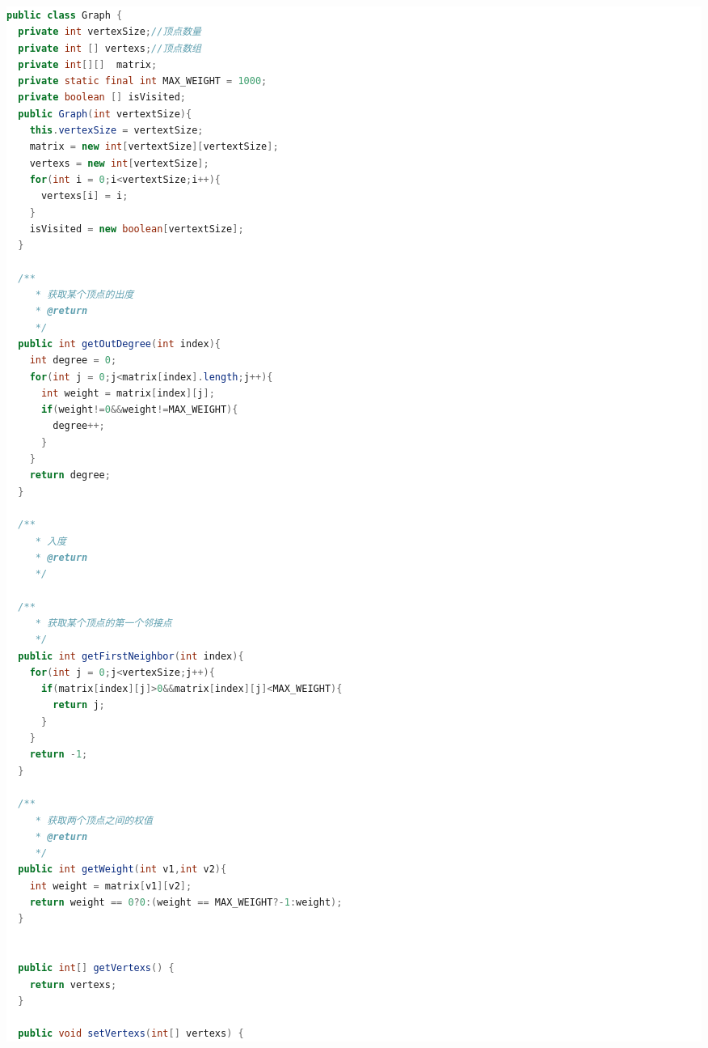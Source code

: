 ~~~java
public class Graph {
  private int vertexSize;//顶点数量
  private int [] vertexs;//顶点数组 	
  private int[][]  matrix;
  private static final int MAX_WEIGHT = 1000;
  private boolean [] isVisited;
  public Graph(int vertextSize){
    this.vertexSize = vertextSize;
    matrix = new int[vertextSize][vertextSize];
    vertexs = new int[vertextSize];
    for(int i = 0;i<vertextSize;i++){
      vertexs[i] = i;
    }
    isVisited = new boolean[vertextSize];
  }

  /**
	 * 获取某个顶点的出度
	 * @return
	 */
  public int getOutDegree(int index){
    int degree = 0;
    for(int j = 0;j<matrix[index].length;j++){
      int weight = matrix[index][j];
      if(weight!=0&&weight!=MAX_WEIGHT){
        degree++;
      }
    }
    return degree;
  }

  /**
	 * 入度
	 * @return
	 */

  /**
	 * 获取某个顶点的第一个邻接点
	 */
  public int getFirstNeighbor(int index){
    for(int j = 0;j<vertexSize;j++){
      if(matrix[index][j]>0&&matrix[index][j]<MAX_WEIGHT){
        return j;
      }
    }
    return -1;
  }

  /**
	 * 获取两个顶点之间的权值
	 * @return
	 */
  public int getWeight(int v1,int v2){
    int weight = matrix[v1][v2];
    return weight == 0?0:(weight == MAX_WEIGHT?-1:weight);
  }


  public int[] getVertexs() {
    return vertexs;
  }

  public void setVertexs(int[] vertexs) {
~~~